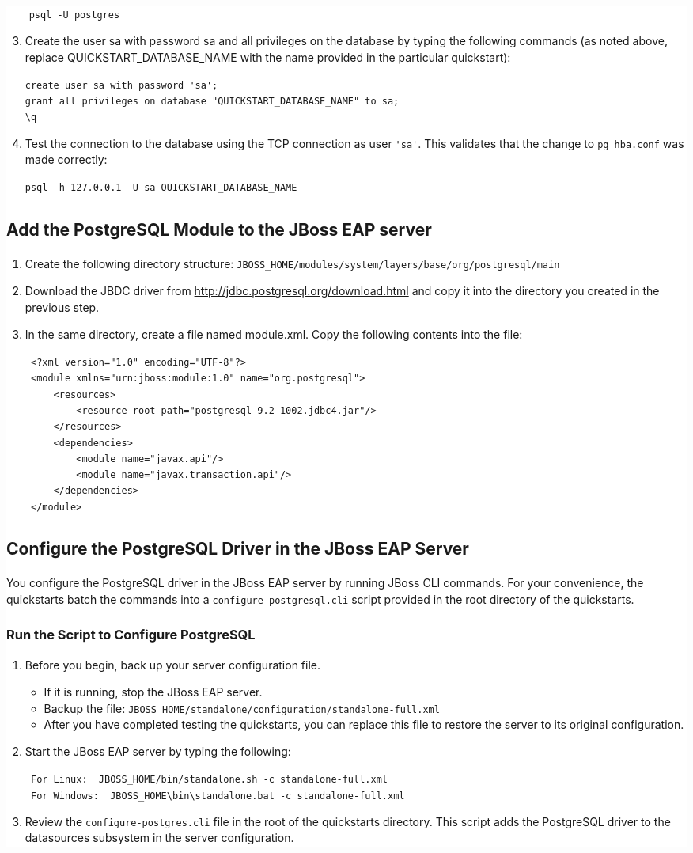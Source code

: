         psql -U postgres
3.  Create the user sa with password sa and all privileges on the database by typing the following commands (as noted above, replace QUICKSTART_DATABASE_NAME with the name provided in the particular quickstart):

        create user sa with password 'sa';
        grant all privileges on database "QUICKSTART_DATABASE_NAME" to sa;
        \q
4.  Test the connection to the database using the TCP connection as user `'sa'`. This validates that the change to `pg_hba.conf` was made correctly: 

        psql -h 127.0.0.1 -U sa QUICKSTART_DATABASE_NAME


Add the PostgreSQL Module to the JBoss EAP server
-------------------------------------------------

1. Create the following directory structure: `JBOSS_HOME/modules/system/layers/base/org/postgresql/main`
2. Download the JBDC driver from <http://jdbc.postgresql.org/download.html> and copy it into the directory you created in the previous step.
3. In the same directory, create a file named module.xml. Copy the following contents into the file:

        <?xml version="1.0" encoding="UTF-8"?>
        <module xmlns="urn:jboss:module:1.0" name="org.postgresql">
            <resources>
                <resource-root path="postgresql-9.2-1002.jdbc4.jar"/>
            </resources>
            <dependencies>
                <module name="javax.api"/>
                <module name="javax.transaction.api"/>
            </dependencies>
        </module>

Configure the PostgreSQL Driver in the JBoss EAP Server
-----------------------------------------------------------

You configure the PostgreSQL driver in the JBoss EAP server by running JBoss CLI commands. For your convenience, the quickstarts batch the commands into a `configure-postgresql.cli` script provided in the root directory of the quickstarts.

### Run the Script to Configure PostgreSQL 

1. Before you begin, back up your server configuration file.
    * If it is running, stop the JBoss EAP server.
    * Backup the file: `JBOSS_HOME/standalone/configuration/standalone-full.xml`
    * After you have completed testing the quickstarts, you can replace this file to restore the server to its original configuration.
 
2. Start the JBoss EAP server by typing the following: 

        For Linux:  JBOSS_HOME/bin/standalone.sh -c standalone-full.xml
        For Windows:  JBOSS_HOME\bin\standalone.bat -c standalone-full.xml
3. Review the `configure-postgres.cli` file in the root of the quickstarts directory. This script adds the PostgreSQL driver to the datasources subsystem in the server configuration. 
